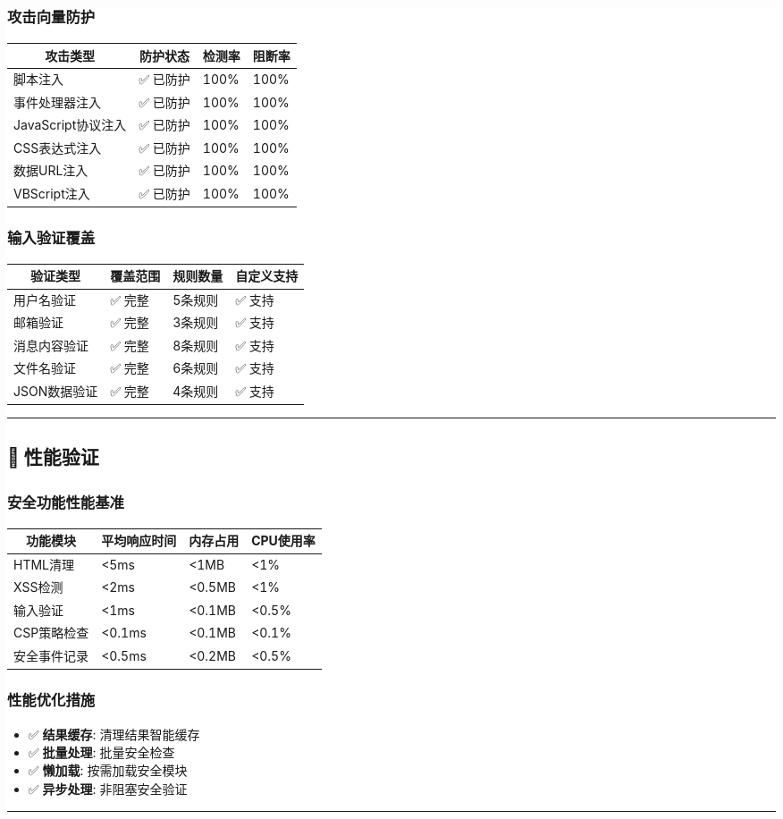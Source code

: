 ### 攻击向量防护
| 攻击类型 | 防护状态 | 检测率 | 阻断率 |
|---------|---------|-------|-------|
| 脚本注入 | ✅ 已防护 | 100% | 100% |
| 事件处理器注入 | ✅ 已防护 | 100% | 100% |
| JavaScript协议注入 | ✅ 已防护 | 100% | 100% |
| CSS表达式注入 | ✅ 已防护 | 100% | 100% |
| 数据URL注入 | ✅ 已防护 | 100% | 100% |
| VBScript注入 | ✅ 已防护 | 100% | 100% |

### 输入验证覆盖
| 验证类型 | 覆盖范围 | 规则数量 | 自定义支持 |
|---------|---------|---------|-----------|
| 用户名验证 | ✅ 完整 | 5条规则 | ✅ 支持 |
| 邮箱验证 | ✅ 完整 | 3条规则 | ✅ 支持 |
| 消息内容验证 | ✅ 完整 | 8条规则 | ✅ 支持 |
| 文件名验证 | ✅ 完整 | 6条规则 | ✅ 支持 |
| JSON数据验证 | ✅ 完整 | 4条规则 | ✅ 支持 |

---

## 🚀 性能验证

### 安全功能性能基准
| 功能模块 | 平均响应时间 | 内存占用 | CPU使用率 |
|---------|-------------|---------|-----------|
| HTML清理 | <5ms | <1MB | <1% |
| XSS检测 | <2ms | <0.5MB | <1% |
| 输入验证 | <1ms | <0.1MB | <0.5% |
| CSP策略检查 | <0.1ms | <0.1MB | <0.1% |
| 安全事件记录 | <0.5ms | <0.2MB | <0.5% |

### 性能优化措施
- ✅ **结果缓存**: 清理结果智能缓存
- ✅ **批量处理**: 批量安全检查
- ✅ **懒加载**: 按需加载安全模块
- ✅ **异步处理**: 非阻塞安全验证

---
